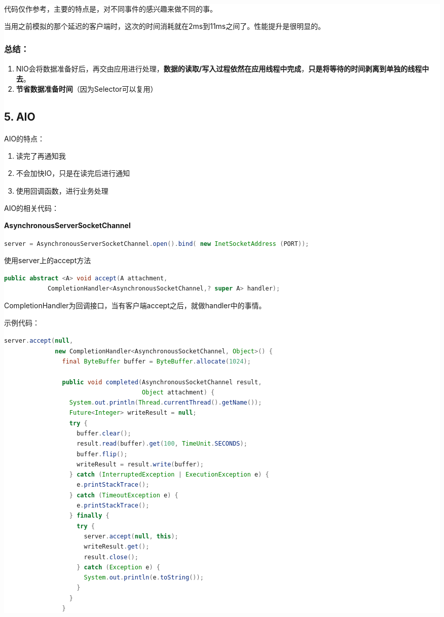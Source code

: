 代码仅作参考，主要的特点是，对不同事件的感兴趣来做不同的事。

当用之前模拟的那个延迟的客户端时，这次的时间消耗就在2ms到11ms之间了。性能提升是很明显的。

### 总结：

1. NIO会将数据准备好后，再交由应用进行处理，**数据的读取/写入过程依然在应用线程中完成**，**只是将等待的时间剥离到单独的线程中去**。
2. **节省数据准备时间**（因为Selector可以复用） 





## 5. AIO

AIO的特点：

1. 读完了再通知我 

2. 不会加快IO，只是在读完后进行通知 

3. 使用回调函数，进行业务处理 

AIO的相关代码：

**AsynchronousServerSocketChannel**

```java
server = AsynchronousServerSocketChannel.open().bind( new InetSocketAddress (PORT));
```

使用server上的accept方法

```java
public abstract <A> void accept(A attachment, 
			CompletionHandler<AsynchronousSocketChannel,? super A> handler);
```

CompletionHandler为回调接口，当有客户端accept之后，就做handler中的事情。



示例代码：

```java
server.accept(null,
              new CompletionHandler<AsynchronousSocketChannel, Object>() {
                final ByteBuffer buffer = ByteBuffer.allocate(1024);

                public void completed(AsynchronousSocketChannel result,
                                      Object attachment) {
                  System.out.println(Thread.currentThread().getName());
                  Future<Integer> writeResult = null;
                  try {
                    buffer.clear();
                    result.read(buffer).get(100, TimeUnit.SECONDS);
                    buffer.flip();
                    writeResult = result.write(buffer);
                  } catch (InterruptedException | ExecutionException e) {
                    e.printStackTrace();
                  } catch (TimeoutException e) {
                    e.printStackTrace();
                  } finally {
                    try {
                      server.accept(null, this);
                      writeResult.get();
                      result.close();
                    } catch (Exception e) {
                      System.out.println(e.toString());
                    }
                  }
                }

```